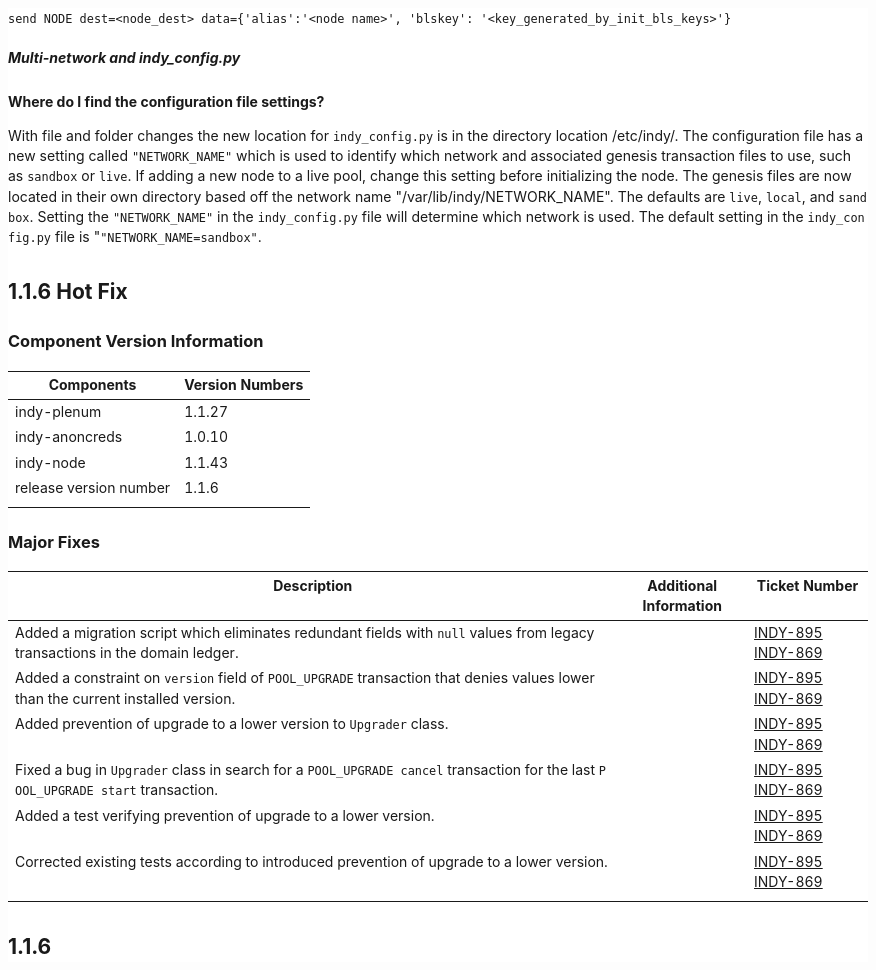  ``send NODE dest=<node_dest> data={'alias':'<node name>', 'blskey': '<key_generated_by_init_bls_keys>'}``

##### Multi-network and indy_config.py

**Where do I find the configuration file settings?**

With file and folder changes the new location for `indy_config.py` is in the directory location /etc/indy/. The configuration file has a new setting called ``"NETWORK_NAME"`` which is used to identify which network and associated genesis transaction files to use, such as `sandbox` or `live`. If adding a new node to a live pool, change this setting before initializing the node.
The genesis files are now located in their own directory based off the network name "/var/lib/indy/NETWORK_NAME". The defaults are `live`, `local`, and `sandbox`. Setting the ``"NETWORK_NAME"`` in the `indy_config.py` file will determine which network is used. The default setting in the `indy_config.py` file is "``"NETWORK_NAME=sandbox"``.


## 1.1.6 Hot Fix


### Component Version Information

| Components | Version Numbers |
| --- | --- |
| indy-plenum | 1.1.27 |
| indy-anoncreds | 1.0.10 |
| indy-node | 1.1.43 |
| release version number | 1.1.6 |
|   |   |   |

### Major Fixes

| Description | Additional Information | Ticket Number |
| --- | --- | --- |
| Added a migration script which eliminates redundant fields with `null` values from legacy transactions in the domain ledger. |   | [INDY-895](https://jira.hyperledger.org/browse/INDY-895) [INDY-869](https://jira.hyperledger.org/browse/INDY-869) |
| Added a constraint on `version` field of `POOL_UPGRADE` transaction that denies values lower than the current installed version. |   | [INDY-895](https://jira.hyperledger.org/browse/INDY-895) [INDY-869](https://jira.hyperledger.org/browse/INDY-869) |
| Added prevention of upgrade to a lower version to `Upgrader` class. |   | [INDY-895](https://jira.hyperledger.org/browse/INDY-895) [INDY-869](https://jira.hyperledger.org/browse/INDY-869) |
| Fixed a bug in `Upgrader` class in search for a `POOL_UPGRADE cancel` transaction for the last `POOL_UPGRADE start` transaction. |   | [INDY-895](https://jira.hyperledger.org/browse/INDY-895) [INDY-869](https://jira.hyperledger.org/browse/INDY-869) |
| Added a test verifying prevention of upgrade to a lower version. |   | [INDY-895](https://jira.hyperledger.org/browse/INDY-895) [INDY-869](https://jira.hyperledger.org/browse/INDY-869) |
| Corrected existing tests according to introduced prevention of upgrade to a lower version. |   | [INDY-895](https://jira.hyperledger.org/browse/INDY-895) [INDY-869](https://jira.hyperledger.org/browse/INDY-869) |
|   |   |   |   |

## 1.1.6
